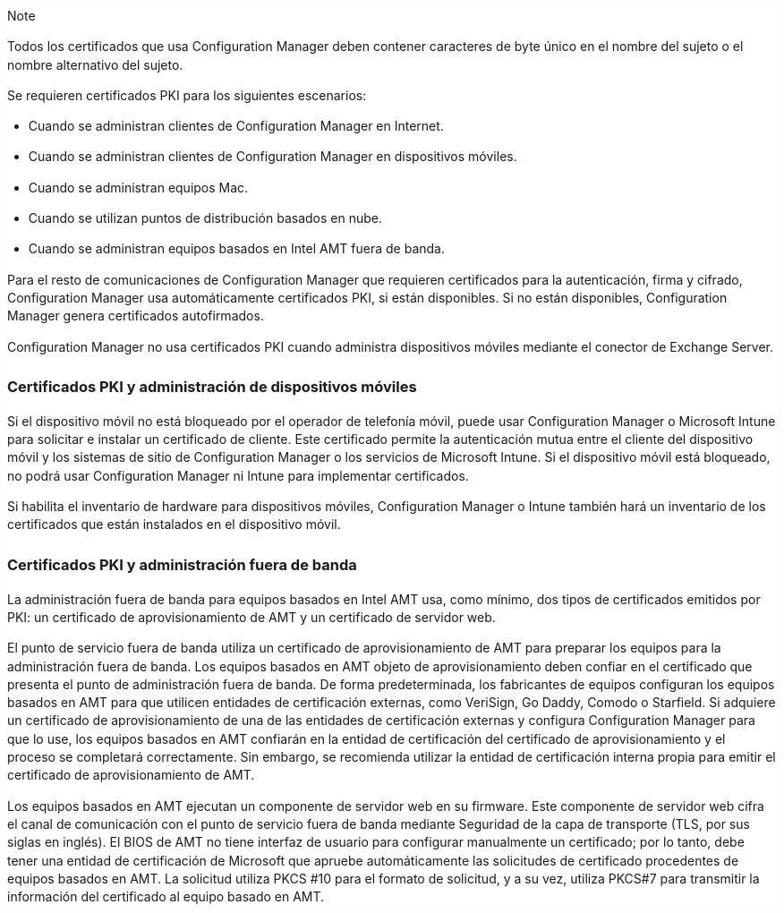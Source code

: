 > [!NOTE]  
>  Todos los certificados que usa Configuration Manager deben contener caracteres de byte único en el nombre del sujeto o el nombre alternativo del sujeto.  

 Se requieren certificados PKI para los siguientes escenarios:  

-   Cuando se administran clientes de Configuration Manager en Internet.  

-   Cuando se administran clientes de Configuration Manager en dispositivos móviles.  

-   Cuando se administran equipos Mac.  

-   Cuando se utilizan puntos de distribución basados en nube.  

-   Cuando se administran equipos basados en Intel AMT fuera de banda.  

 Para el resto de comunicaciones de Configuration Manager que requieren certificados para la autenticación, firma y cifrado, Configuration Manager usa automáticamente certificados PKI, si están disponibles. Si no están disponibles, Configuration Manager genera certificados autofirmados.  

 Configuration Manager no usa certificados PKI cuando administra dispositivos móviles mediante el conector de Exchange Server.  

### <a name="mobile-device-management-and-pki-certificates"></a>Certificados PKI y administración de dispositivos móviles  
 Si el dispositivo móvil no está bloqueado por el operador de telefonía móvil, puede usar Configuration Manager o Microsoft Intune para solicitar e instalar un certificado de cliente. Este certificado permite la autenticación mutua entre el cliente del dispositivo móvil y los sistemas de sitio de Configuration Manager o los servicios de Microsoft Intune. Si el dispositivo móvil está bloqueado, no podrá usar Configuration Manager ni Intune para implementar certificados.  

 Si habilita el inventario de hardware para dispositivos móviles, Configuration Manager o Intune también hará un inventario de los certificados que están instalados en el dispositivo móvil.  

### <a name="out-of-band-management-and-pki-certificates"></a>Certificados PKI y administración fuera de banda  
 La administración fuera de banda para equipos basados en Intel AMT usa, como mínimo, dos tipos de certificados emitidos por PKI: un certificado de aprovisionamiento de AMT y un certificado de servidor web.  

 El punto de servicio fuera de banda utiliza un certificado de aprovisionamiento de AMT para preparar los equipos para la administración fuera de banda. Los equipos basados en AMT objeto de aprovisionamiento deben confiar en el certificado que presenta el punto de administración fuera de banda. De forma predeterminada, los fabricantes de equipos configuran los equipos basados en AMT para que utilicen entidades de certificación externas, como VeriSign, Go Daddy, Comodo o Starfield. Si adquiere un certificado de aprovisionamiento de una de las entidades de certificación externas y configura Configuration Manager para que lo use, los equipos basados en AMT confiarán en la entidad de certificación del certificado de aprovisionamiento y el proceso se completará correctamente. Sin embargo, se recomienda utilizar la entidad de certificación interna propia para emitir el certificado de aprovisionamiento de AMT.  

 Los equipos basados en AMT ejecutan un componente de servidor web en su firmware. Este componente de servidor web cifra el canal de comunicación con el punto de servicio fuera de banda mediante Seguridad de la capa de transporte (TLS, por sus siglas en inglés). El BIOS de AMT no tiene interfaz de usuario para configurar manualmente un certificado; por lo tanto, debe tener una entidad de certificación de Microsoft que apruebe automáticamente las solicitudes de certificado procedentes de equipos basados en AMT. La solicitud utiliza PKCS #10 para el formato de solicitud, y a su vez, utiliza PKCS#7 para transmitir la información del certificado al equipo basado en AMT.  
